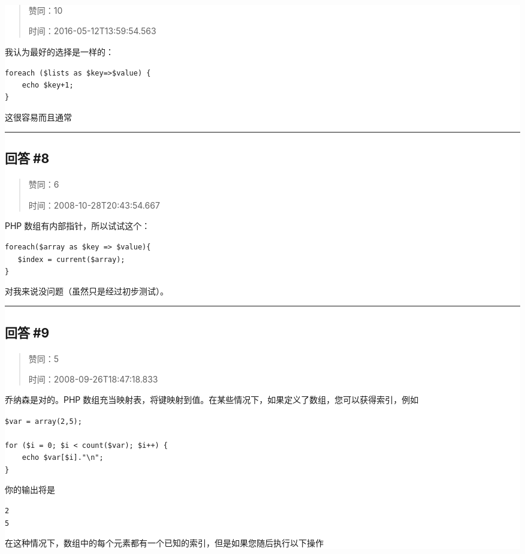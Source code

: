 > 赞同：10
> 
> 时间：2016-05-12T13:59:54.563

我认为最好的选择是一样的：

```
foreach ($lists as $key=>$value) {
    echo $key+1;
} 
```

这很容易而且通常

* * *

## 回答 #8

> 赞同：6
> 
> 时间：2008-10-28T20:43:54.667

PHP 数组有内部指针，所以试试这个：

```
foreach($array as $key => $value){
   $index = current($array);
} 
```

对我来说没问题（虽然只是经过初步测试）。

* * *

## 回答 #9

> 赞同：5
> 
> 时间：2008-09-26T18:47:18.833

乔纳森是对的。PHP 数组充当映射表，将键映射到值。在某些情况下，如果定义了数组，您可以获得索引，例如

```
$var = array(2,5);

for ($i = 0; $i < count($var); $i++) {
    echo $var[$i]."\n";
} 
```

你的输出将是

```
2
5 
```

在这种情况下，数组中的每个元素都有一个已知的索引，但是如果您随后执行以下操作
